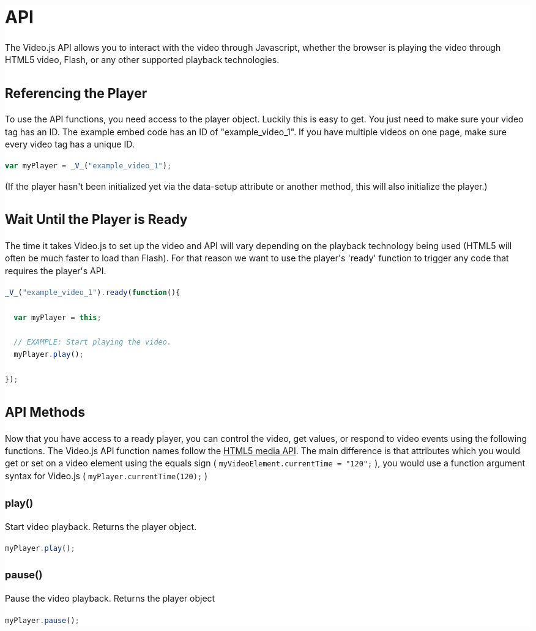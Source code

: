 API
===
The Video.js API allows you to interact with the video through Javascript, whether the browser is playing the video through HTML5 video, Flash, or any other supported playback technologies.

Referencing the Player
----------------------
To use the API functions, you need access to the player object. Luckily this is easy to get. You just need to make sure your video tag has an ID. The example embed code has an ID of "example\_video_1". If you have multiple videos on one page, make sure every video tag has a unique ID.
```js
var myPlayer = _V_("example_video_1");
```

(If the player hasn't been initialized yet via the data-setup attribute or another method, this will also initialize the player.)

Wait Until the Player is Ready
------------------------------
The time it takes Video.js to set up the video and API will vary depending on the playback technology being used (HTML5 will often be much faster to load than Flash). For that reason we want to use the player's 'ready' function to trigger any code that requires the player's API.
```javascript
_V_("example_video_1").ready(function(){

  var myPlayer = this;

  // EXAMPLE: Start playing the video.
  myPlayer.play();

});
```

API Methods
-----------
Now that you have access to a ready player, you can control the video, get values, or respond to video events using the following functions. The Video.js API function names follow the [HTML5 media API](http://www.w3.org/TR/html5/video.html). The main difference is that attributes which you would get or set on a video element using the equals sign ( `myVideoElement.currentTime = "120";` ), you would use a function argument syntax for Video.js ( `myPlayer.currentTime(120);` )

### play() ###
Start video playback. Returns the player object.
```js
myPlayer.play();
```


### pause() ###
Pause the video playback. Returns the player object
```js
myPlayer.pause();
```
